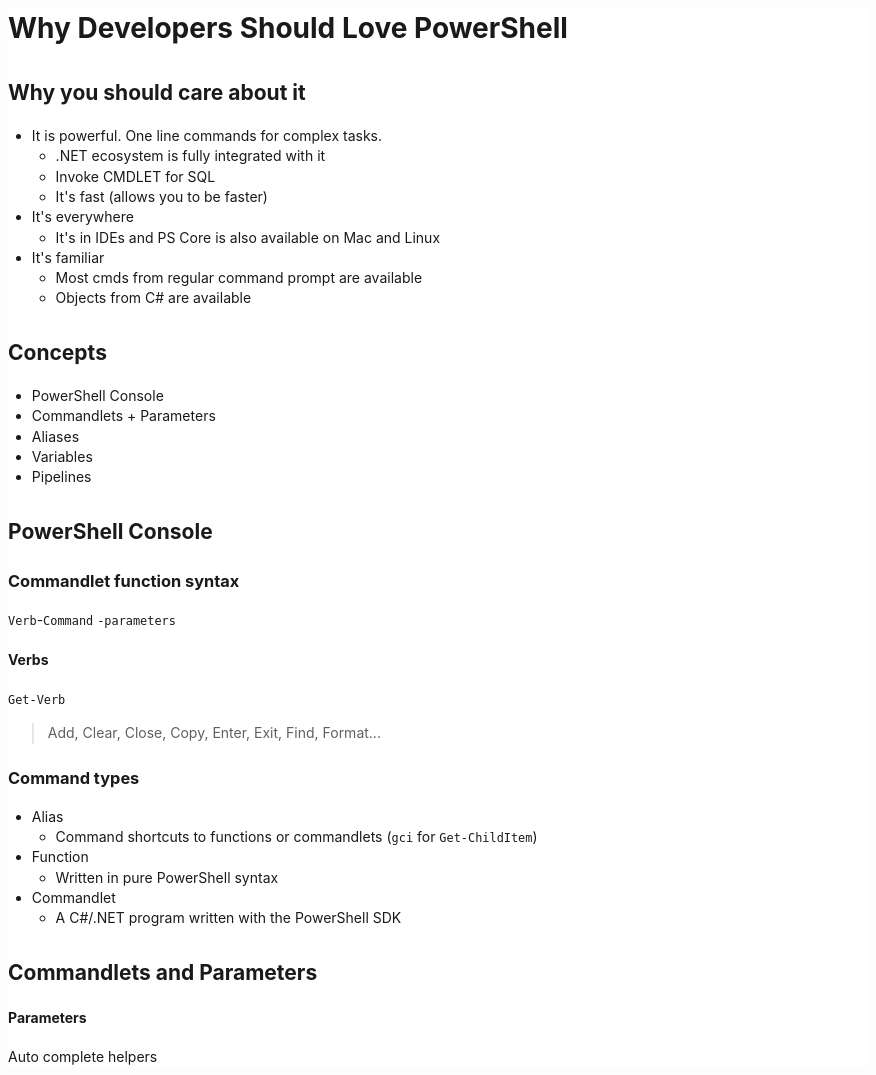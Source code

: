 # Why Developers Should Love PowerShell

## Why you should care about it

* It is powerful. One line commands for complex tasks.
   * .NET ecosystem is fully integrated with it
   * Invoke CMDLET for SQL
   * It's fast (allows you to be faster)
* It's everywhere
   * It's in IDEs and PS Core is also available on Mac and Linux
* It's familiar
   * Most cmds from regular command prompt are available
   * Objects from C# are available

## Concepts

* PowerShell Console
* Commandlets + Parameters
* Aliases
* Variables
* Pipelines

## PowerShell Console

### Commandlet function syntax

`Verb`-`Command` `-parameters`

#### Verbs

`Get-Verb`

> Add, Clear, Close, Copy, Enter, Exit, Find, Format...



### Command types

* Alias
   * Command shortcuts to functions or commandlets (`gci` for `Get-ChildItem`)
* Function
   * Written in pure PowerShell syntax
* Commandlet
   * A C#/.NET program written with the PowerShell SDK

## Commandlets and Parameters

#### Parameters

Auto complete helpers
